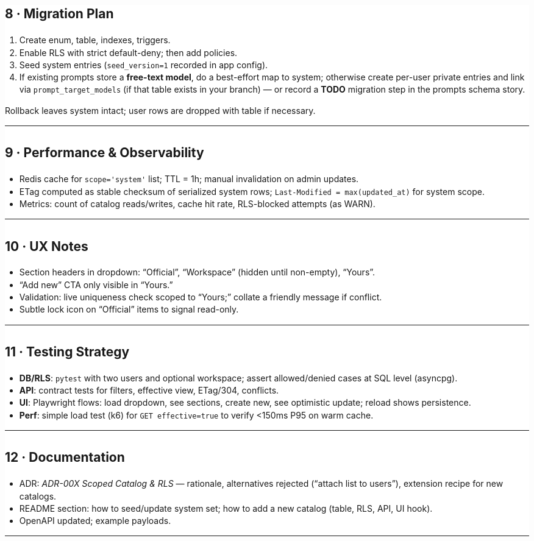 
## 8 · Migration Plan

1. Create enum, table, indexes, triggers.
2. Enable RLS with strict default-deny; then add policies.
3. Seed system entries (`seed_version=1` recorded in app config).
4. If existing prompts store a **free-text model**, do a best-effort map to system; otherwise create per-user private entries and link via `prompt_target_models` (if that table exists in your branch) — or record a **TODO** migration step in the prompts schema story.

Rollback leaves system intact; user rows are dropped with table if necessary.

---

## 9 · Performance & Observability

* Redis cache for `scope='system'` list; TTL = 1h; manual invalidation on admin updates.
* ETag computed as stable checksum of serialized system rows; `Last-Modified = max(updated_at)` for system scope.
* Metrics: count of catalog reads/writes, cache hit rate, RLS-blocked attempts (as WARN).

---

## 10 · UX Notes

* Section headers in dropdown: “Official”, “Workspace” (hidden until non-empty), “Yours”.
* “Add new” CTA only visible in “Yours.”
* Validation: live uniqueness check scoped to “Yours;” collate a friendly message if conflict.
* Subtle lock icon on “Official” items to signal read-only.

---

## 11 · Testing Strategy

* **DB/RLS**: `pytest` with two users and optional workspace; assert allowed/denied cases at SQL level (asyncpg).
* **API**: contract tests for filters, effective view, ETag/304, conflicts.
* **UI**: Playwright flows: load dropdown, see sections, create new, see optimistic update; reload shows persistence.
* **Perf**: simple load test (k6) for `GET effective=true` to verify <150ms P95 on warm cache.

---

## 12 · Documentation

* ADR: *ADR-00X Scoped Catalog & RLS* — rationale, alternatives rejected (“attach list to users”), extension recipe for new catalogs.
* README section: how to seed/update system set; how to add a new catalog (table, RLS, API, UI hook).
* OpenAPI updated; example payloads.

---
